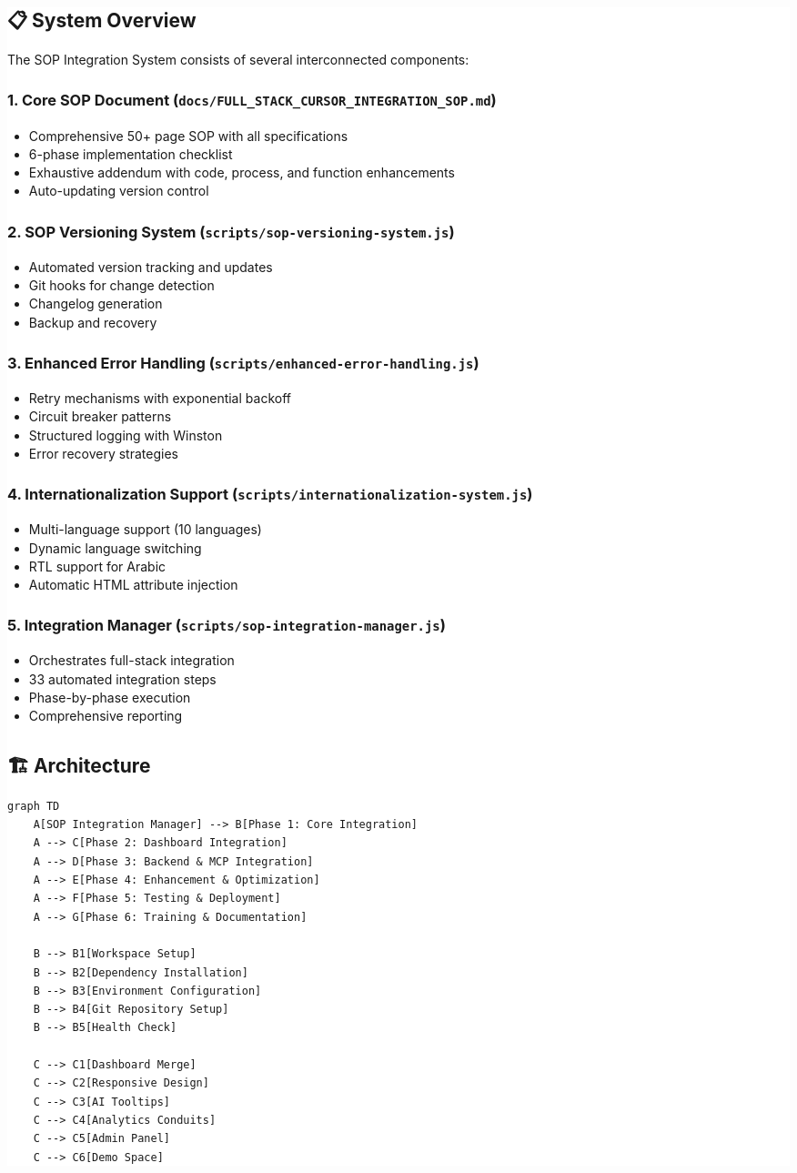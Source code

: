 ## 📋 System Overview

The SOP Integration System consists of several interconnected components:

### 1. **Core SOP Document** (`docs/FULL_STACK_CURSOR_INTEGRATION_SOP.md`)
- Comprehensive 50+ page SOP with all specifications
- 6-phase implementation checklist
- Exhaustive addendum with code, process, and function enhancements
- Auto-updating version control

### 2. **SOP Versioning System** (`scripts/sop-versioning-system.js`)
- Automated version tracking and updates
- Git hooks for change detection
- Changelog generation
- Backup and recovery

### 3. **Enhanced Error Handling** (`scripts/enhanced-error-handling.js`)
- Retry mechanisms with exponential backoff
- Circuit breaker patterns
- Structured logging with Winston
- Error recovery strategies

### 4. **Internationalization Support** (`scripts/internationalization-system.js`)
- Multi-language support (10 languages)
- Dynamic language switching
- RTL support for Arabic
- Automatic HTML attribute injection

### 5. **Integration Manager** (`scripts/sop-integration-manager.js`)
- Orchestrates full-stack integration
- 33 automated integration steps
- Phase-by-phase execution
- Comprehensive reporting

## 🏗️ Architecture

```mermaid
graph TD
    A[SOP Integration Manager] --> B[Phase 1: Core Integration]
    A --> C[Phase 2: Dashboard Integration]
    A --> D[Phase 3: Backend & MCP Integration]
    A --> E[Phase 4: Enhancement & Optimization]
    A --> F[Phase 5: Testing & Deployment]
    A --> G[Phase 6: Training & Documentation]
    
    B --> B1[Workspace Setup]
    B --> B2[Dependency Installation]
    B --> B3[Environment Configuration]
    B --> B4[Git Repository Setup]
    B --> B5[Health Check]
    
    C --> C1[Dashboard Merge]
    C --> C2[Responsive Design]
    C --> C3[AI Tooltips]
    C --> C4[Analytics Conduits]
    C --> C5[Admin Panel]
    C --> C6[Demo Space]
```